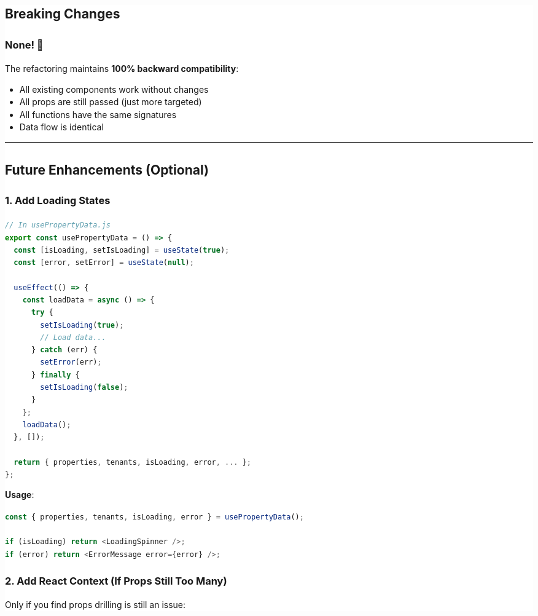 
## Breaking Changes

### None! 🎉

The refactoring maintains **100% backward compatibility**:
- All existing components work without changes
- All props are still passed (just more targeted)
- All functions have the same signatures
- Data flow is identical

---

## Future Enhancements (Optional)

### 1. Add Loading States

```javascript
// In usePropertyData.js
export const usePropertyData = () => {
  const [isLoading, setIsLoading] = useState(true);
  const [error, setError] = useState(null);

  useEffect(() => {
    const loadData = async () => {
      try {
        setIsLoading(true);
        // Load data...
      } catch (err) {
        setError(err);
      } finally {
        setIsLoading(false);
      }
    };
    loadData();
  }, []);

  return { properties, tenants, isLoading, error, ... };
};
```

**Usage**:
```javascript
const { properties, tenants, isLoading, error } = usePropertyData();

if (isLoading) return <LoadingSpinner />;
if (error) return <ErrorMessage error={error} />;
```

### 2. Add React Context (If Props Still Too Many)

Only if you find props drilling is still an issue:
